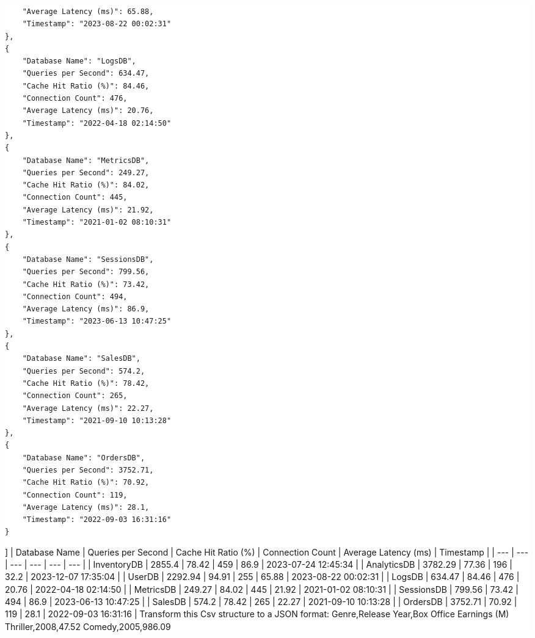         "Average Latency (ms)": 65.88,
        "Timestamp": "2023-08-22 00:02:31"
    },
    {
        "Database Name": "LogsDB",
        "Queries per Second": 634.47,
        "Cache Hit Ratio (%)": 84.46,
        "Connection Count": 476,
        "Average Latency (ms)": 20.76,
        "Timestamp": "2022-04-18 02:14:50"
    },
    {
        "Database Name": "MetricsDB",
        "Queries per Second": 249.27,
        "Cache Hit Ratio (%)": 84.02,
        "Connection Count": 445,
        "Average Latency (ms)": 21.92,
        "Timestamp": "2021-01-02 08:10:31"
    },
    {
        "Database Name": "SessionsDB",
        "Queries per Second": 799.56,
        "Cache Hit Ratio (%)": 73.42,
        "Connection Count": 494,
        "Average Latency (ms)": 86.9,
        "Timestamp": "2023-06-13 10:47:25"
    },
    {
        "Database Name": "SalesDB",
        "Queries per Second": 574.2,
        "Cache Hit Ratio (%)": 78.42,
        "Connection Count": 265,
        "Average Latency (ms)": 22.27,
        "Timestamp": "2021-09-10 10:13:28"
    },
    {
        "Database Name": "OrdersDB",
        "Queries per Second": 3752.71,
        "Cache Hit Ratio (%)": 70.92,
        "Connection Count": 119,
        "Average Latency (ms)": 28.1,
        "Timestamp": "2022-09-03 16:31:16"
    }
]<start>
| Database Name | Queries per Second | Cache Hit Ratio (%) | Connection Count | Average Latency (ms) | Timestamp |
| --- | --- | --- | --- | --- | --- |
| InventoryDB | 2855.4 | 78.42 | 459 | 86.9 | 2023-07-24 12:45:34 |
| AnalyticsDB | 3782.29 | 77.36 | 196 | 32.2 | 2023-12-07 17:35:04 |
| UserDB | 2292.94 | 94.91 | 255 | 65.88 | 2023-08-22 00:02:31 |
| LogsDB | 634.47 | 84.46 | 476 | 20.76 | 2022-04-18 02:14:50 |
| MetricsDB | 249.27 | 84.02 | 445 | 21.92 | 2021-01-02 08:10:31 |
| SessionsDB | 799.56 | 73.42 | 494 | 86.9 | 2023-06-13 10:47:25 |
| SalesDB | 574.2 | 78.42 | 265 | 22.27 | 2021-09-10 10:13:28 |
| OrdersDB | 3752.71 | 70.92 | 119 | 28.1 | 2022-09-03 16:31:16 |
<end>Transform this Csv structure to a JSON format:
Genre,Release Year,Box Office Earnings (M)
Thriller,2008,47.52
Comedy,2005,986.09
